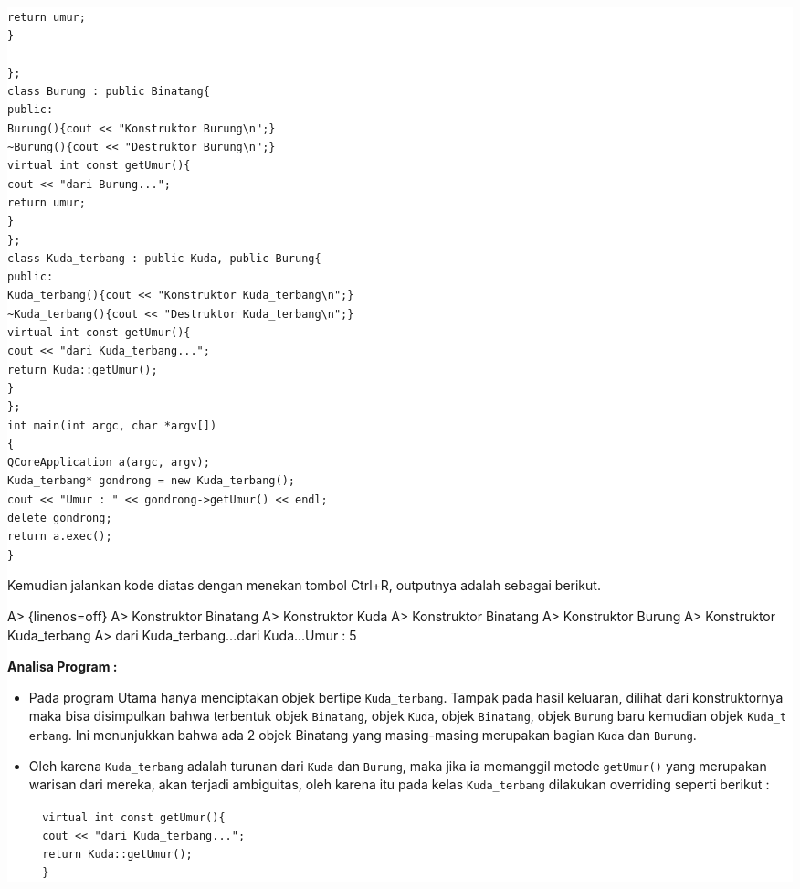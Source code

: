 	return umur;
	}
											
	};
	class Burung : public Binatang{
	public:
	Burung(){cout << "Konstruktor Burung\n";}
	~Burung(){cout << "Destruktor Burung\n";}
	virtual int const getUmur(){
	cout << "dari Burung...";
	return umur;
	}
	};
	class Kuda_terbang : public Kuda, public Burung{
	public:
	Kuda_terbang(){cout << "Konstruktor Kuda_terbang\n";}
	~Kuda_terbang(){cout << "Destruktor Kuda_terbang\n";}
	virtual int const getUmur(){
	cout << "dari Kuda_terbang...";
	return Kuda::getUmur();
	}
	};
	int main(int argc, char *argv[])
	{
	QCoreApplication a(argc, argv);
	Kuda_terbang* gondrong = new Kuda_terbang();
	cout << "Umur : " << gondrong->getUmur() << endl;
	delete gondrong;
	return a.exec();
	}

Kemudian jalankan kode diatas dengan menekan tombol Ctrl+R, outputnya adalah sebagai berikut.

A> {linenos=off}
A>	Konstruktor Binatang
A>	Konstruktor Kuda
A>	Konstruktor Binatang
A>	Konstruktor Burung
A>	Konstruktor Kuda_terbang
A>	dari Kuda_terbang...dari Kuda...Umur : 5

**Analisa Program :**

- Pada program Utama hanya menciptakan objek bertipe `Kuda_terbang`. Tampak pada hasil keluaran, dilihat dari konstruktornya maka bisa disimpulkan bahwa terbentuk objek `Binatang`, objek `Kuda`, objek `Binatang`, objek `Burung` baru kemudian objek `Kuda_terbang`. Ini menunjukkan bahwa ada 2 objek Binatang yang masing-masing merupakan bagian `Kuda` dan `Burung`.
- Oleh karena `Kuda_terbang` adalah turunan dari `Kuda` dan `Burung`, maka jika ia memanggil metode `getUmur()` yang merupakan warisan dari mereka, akan terjadi ambiguitas, oleh karena itu pada kelas `Kuda_terbang` dilakukan overriding seperti berikut :

		virtual int const getUmur(){
		cout << "dari Kuda_terbang...";
		return Kuda::getUmur();
		}
